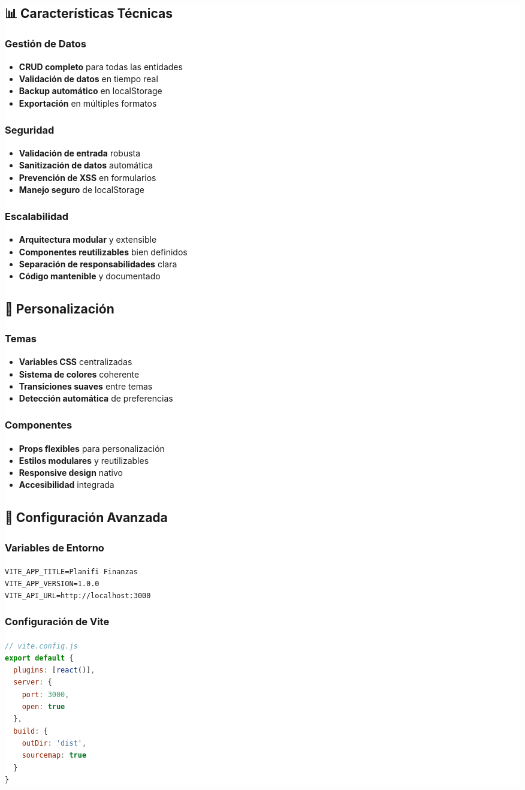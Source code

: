 ## 📊 Características Técnicas

### Gestión de Datos
- **CRUD completo** para todas las entidades
- **Validación de datos** en tiempo real
- **Backup automático** en localStorage
- **Exportación** en múltiples formatos

### Seguridad
- **Validación de entrada** robusta
- **Sanitización de datos** automática
- **Prevención de XSS** en formularios
- **Manejo seguro** de localStorage

### Escalabilidad
- **Arquitectura modular** y extensible
- **Componentes reutilizables** bien definidos
- **Separación de responsabilidades** clara
- **Código mantenible** y documentado

## 🎨 Personalización

### Temas
- **Variables CSS** centralizadas
- **Sistema de colores** coherente
- **Transiciones suaves** entre temas
- **Detección automática** de preferencias

### Componentes
- **Props flexibles** para personalización
- **Estilos modulares** y reutilizables
- **Responsive design** nativo
- **Accesibilidad** integrada

## 🔧 Configuración Avanzada

### Variables de Entorno
```env
VITE_APP_TITLE=Planifi Finanzas
VITE_APP_VERSION=1.0.0
VITE_API_URL=http://localhost:3000
```

### Configuración de Vite
```javascript
// vite.config.js
export default {
  plugins: [react()],
  server: {
    port: 3000,
    open: true
  },
  build: {
    outDir: 'dist',
    sourcemap: true
  }
}
```
